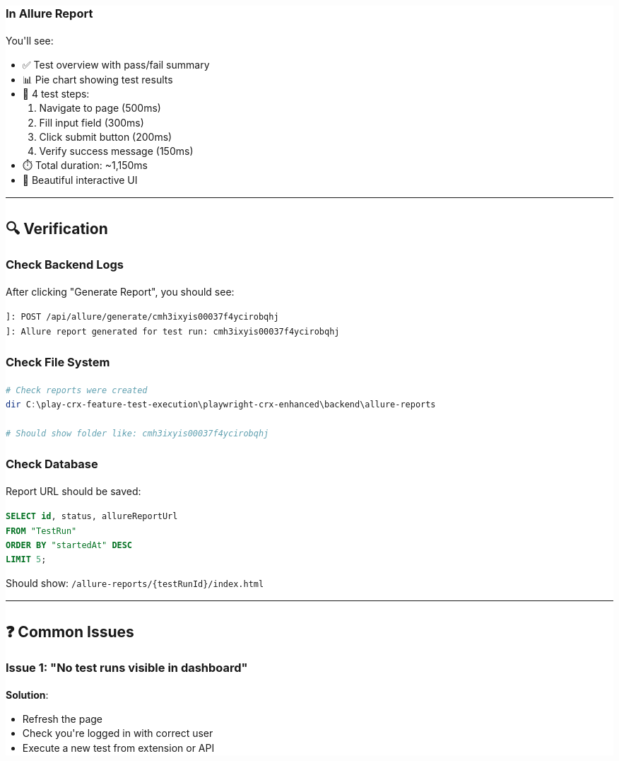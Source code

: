 ### In Allure Report
You'll see:
- ✅ Test overview with pass/fail summary
- 📊 Pie chart showing test results
- 📝 4 test steps:
  1. Navigate to page (500ms)
  2. Fill input field (300ms)
  3. Click submit button (200ms)
  4. Verify success message (150ms)
- ⏱️ Total duration: ~1,150ms
- 🎨 Beautiful interactive UI

---

## 🔍 Verification

### Check Backend Logs
After clicking "Generate Report", you should see:
```
]: POST /api/allure/generate/cmh3ixyis00037f4ycirobqhj
]: Allure report generated for test run: cmh3ixyis00037f4ycirobqhj
```

### Check File System
```powershell
# Check reports were created
dir C:\play-crx-feature-test-execution\playwright-crx-enhanced\backend\allure-reports

# Should show folder like: cmh3ixyis00037f4ycirobqhj
```

### Check Database
Report URL should be saved:
```sql
SELECT id, status, allureReportUrl 
FROM "TestRun" 
ORDER BY "startedAt" DESC 
LIMIT 5;
```

Should show: `/allure-reports/{testRunId}/index.html`

---

## ❓ Common Issues

### Issue 1: "No test runs visible in dashboard"
**Solution**: 
- Refresh the page
- Check you're logged in with correct user
- Execute a new test from extension or API
